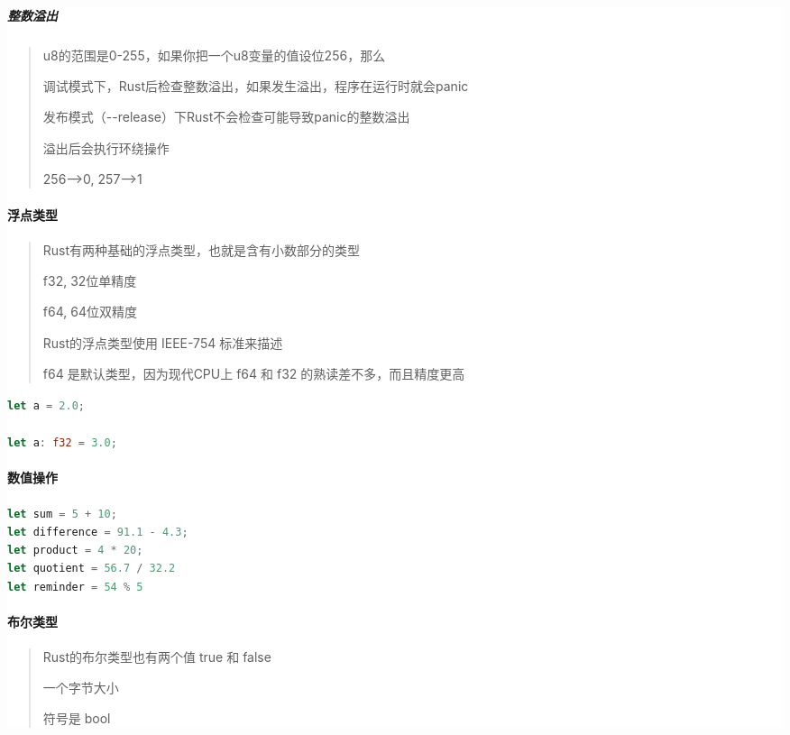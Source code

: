 

##### 整数溢出

> u8的范围是0-255，如果你把一个u8变量的值设位256，那么
>
> 调试模式下，Rust后检查整数溢出，如果发生溢出，程序在运行时就会panic
>
> 发布模式（--release）下Rust不会检查可能导致panic的整数溢出
>
> 溢出后会执行环绕操作
>
> 256-->0, 257-->1



#### 浮点类型

> Rust有两种基础的浮点类型，也就是含有小数部分的类型
>
> f32, 32位单精度
>
> f64, 64位双精度
>
>
>
> Rust的浮点类型使用 IEEE-754 标准来描述
>
> f64 是默认类型，因为现代CPU上 f64 和 f32 的熟读差不多，而且精度更高

```rust
let a = 2.0;

let a: f32 = 3.0;
```



#### 数值操作

```rust
let sum = 5 + 10;
let difference = 91.1 - 4.3;
let product = 4 * 20;
let quotient = 56.7 / 32.2
let reminder = 54 % 5
```



#### 布尔类型

> Rust的布尔类型也有两个值 true 和 false
>
> 一个字节大小
>
> 符号是 bool
